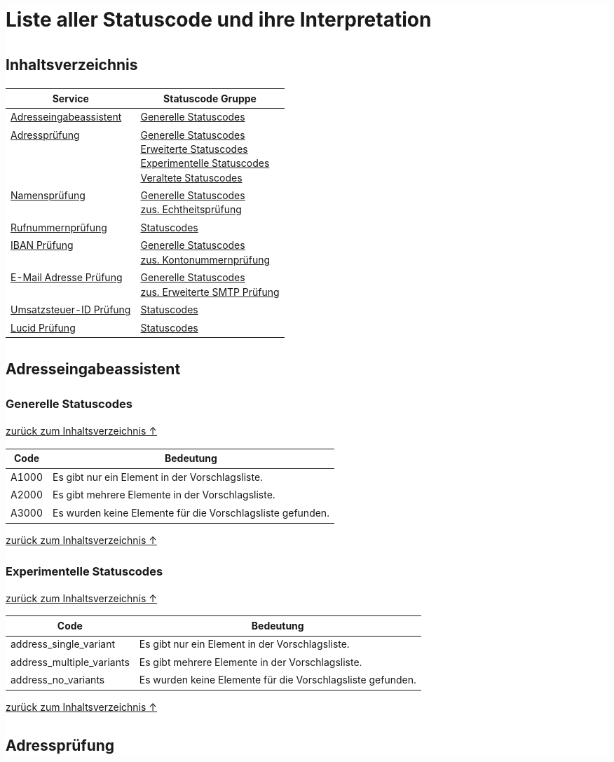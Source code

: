 # Liste aller Statuscode und ihre Interpretation 

## Inhaltsverzeichnis

| Service | Statuscode Gruppe | 
|---|---|
| [Adresseingabeassistent](#adresseingabeassistent) | [Generelle Statuscodes](#generelle-statuscodes) |
| [Adressprüfung](#adressprüfung) | [Generelle Statuscodes](#generelle-statuscodes-1) <br> [Erweiterte Statuscodes](#erweiterte-statuscodes) <br> [Experimentelle Statuscodes](#experimentelle-statuscodes) <br> [Veraltete Statuscodes](#veraltete-statuscodes) |
| [Namensprüfung](#namensprüfung) | [Generelle Statuscodes](#generelle-statuscodes-2) <br> [zus. Echtheitsprüfung](#mit-aktivem-zusatzservice-echtheitsprüfung) |
| [Rufnummernprüfung](#namensprüfung) | [Statuscodes](#statuscodes) |
| [IBAN Prüfung](#iban-prüfung) | [Generelle Statuscodes](#generelle-statuscodes-3) <br> [zus. Kontonummernprüfung](#mit-dem-zusatzservice-kontonummernprüfung) |
| [E-Mail Adresse Prüfung](#e-mail-adresse-prüfung) | [Generelle Statuscodes](#generelle-statuscodes-4) <br> [zus. Erweiterte SMTP Prüfung](#mit-aktivem-zusatzservice-erweiterte-smtp-prüfung) |
| [Umsatzsteuer-ID Prüfung](#umsatzsteuer-id-prüfung) | [Statuscodes](#statuscodes-1) |
| [Lucid Prüfung](#lucid-prüfung) | [Statuscodes](#statuscodes-1) |

## Adresseingabeassistent

### Generelle Statuscodes

[zurück zum Inhaltsverzeichnis ↑](#liste-aller-statuscode-und-ihre-interpretation)

| Code | Bedeutung |
| ---- | --------- |
| A1000 | Es gibt nur ein Element in der Vorschlagsliste. |
| A2000 | Es gibt mehrere Elemente in der Vorschlagsliste. |
| A3000 | Es wurden keine Elemente für die Vorschlagsliste gefunden. |

[zurück zum Inhaltsverzeichnis ↑](#liste-aller-statuscode-und-ihre-interpretation)

### Experimentelle Statuscodes

[zurück zum Inhaltsverzeichnis ↑](#liste-aller-statuscode-und-ihre-interpretation)

| Code                      | Bedeutung                                                  |
| ------------------------- | ---------------------------------------------------------- |
| address_single_variant    | Es gibt nur ein Element in der Vorschlagsliste.            |
| address_multiple_variants | Es gibt mehrere Elemente in der Vorschlagsliste.           |
| address_no_variants       | Es wurden keine Elemente für die Vorschlagsliste gefunden. |

[zurück zum Inhaltsverzeichnis ↑](#liste-aller-statuscode-und-ihre-interpretation)

## Adressprüfung
